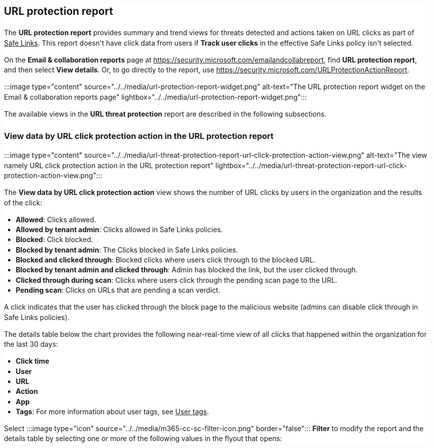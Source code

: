 ## URL protection report

The **URL protection report** provides summary and trend views for threats detected and actions taken on URL clicks as part of [Safe Links](safe-links-about.md). This report doesn't have click data from users if **Track user clicks** in the effective Safe Links policy isn't selected.

On the **Email & collaboration reports** page at <https://security.microsoft.com/emailandcollabreport>, find **URL protection report**, and then select **View details**. Or, to go directly to the report, use <https://security.microsoft.com/URLProtectionActionReport>.

:::image type="content" source="../../media/url-protection-report-widget.png" alt-text="The URL protection report widget on the Email & collaboration reports page" lightbox="../../media/url-protection-report-widget.png":::

The available views in the **URL threat protection** report are described in the following subsections.

### View data by URL click protection action in the URL protection report

:::image type="content" source="../../media/url-threat-protection-report-url-click-protection-action-view.png" alt-text="The view namely URL click protection action in the URL protection report" lightbox="../../media/url-threat-protection-report-url-click-protection-action-view.png":::

The **View data by URL click protection action** view shows the number of URL clicks by users in the organization and the results of the click:

- **Allowed**: Clicks allowed.
- **Allowed by tenant admin**: Clicks allowed in Safe Links policies.
- **Blocked**: Click blocked.
- **Blocked by tenant admin**: The Clicks blocked in Safe Links policies.
- **Blocked and clicked through**: Blocked clicks where users click through to the blocked URL.
- **Blocked by tenant admin and clicked through**: Admin has blocked the link, but the user clicked through.
- **Clicked through during scan**: Clicks where users click through the pending scan page to the URL.
- **Pending scan**: Clicks on URLs that are pending a scan verdict.

A click indicates that the user has clicked through the block page to the malicious website (admins can disable click through in Safe Links policies).

The details table below the chart provides the following near-real-time view of all clicks that happened within the organization for the last 30 days:

- **Click time**
- **User**
- **URL**
- **Action**
- **App**
- **Tags**: For more information about user tags, see [User tags](user-tags-about.md).

Select :::image type="icon" source="../../media/m365-cc-sc-filter-icon.png" border="false"::: **Filter** to modify the report and the details table by selecting one or more of the following values in the flyout that opens:
